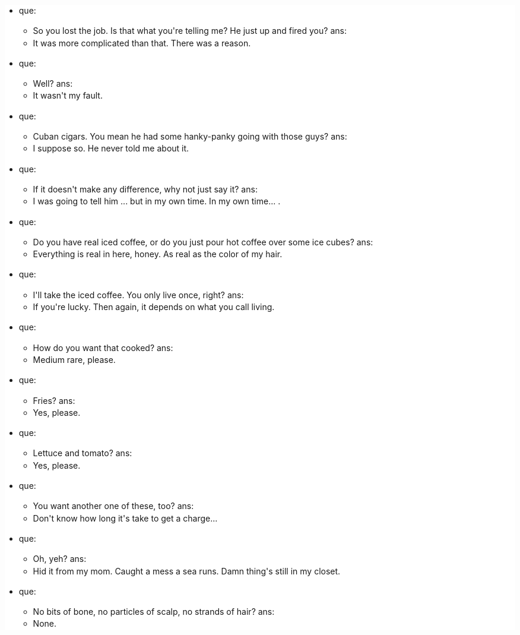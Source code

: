 - que:
  - So you lost the job. Is that what you're telling me? He just up and fired you?
  ans:
  - It was more complicated than that. There was a reason.

- que:
  - Well?
  ans:
  - It wasn't my fault.

- que:
  - Cuban cigars. You mean he had some hanky-panky going with those guys?
  ans:
  - I suppose so. He never told me about it.

- que:
  - If it doesn't make any difference, why not just say it?
  ans:
  - I was going to tell him ... but in my own time. In my own time... .

- que:
  - Do you have real iced coffee, or do you just pour hot coffee over some ice cubes?
  ans:
  - Everything is real in here, honey. As real as the color of my hair.

- que:
  - I'll take the iced coffee. You only live once, right?
  ans:
  - If you're lucky. Then again, it depends on what you call living.

- que:
  - How do you want that cooked?
  ans:
  - Medium rare, please.

- que:
  - Fries?
  ans:
  - Yes, please.

- que:
  - Lettuce and tomato?
  ans:
  - Yes, please.

- que:
  - You want another one of these, too?
  ans:
  - Don't know how long it's take to get a charge...

- que:
  - Oh, yeh?
  ans:
  - Hid it from my mom. Caught a mess a sea runs. Damn thing's still in my closet.

- que:
  - No bits of bone, no particles of scalp, no strands of hair?
  ans:
  - None.
